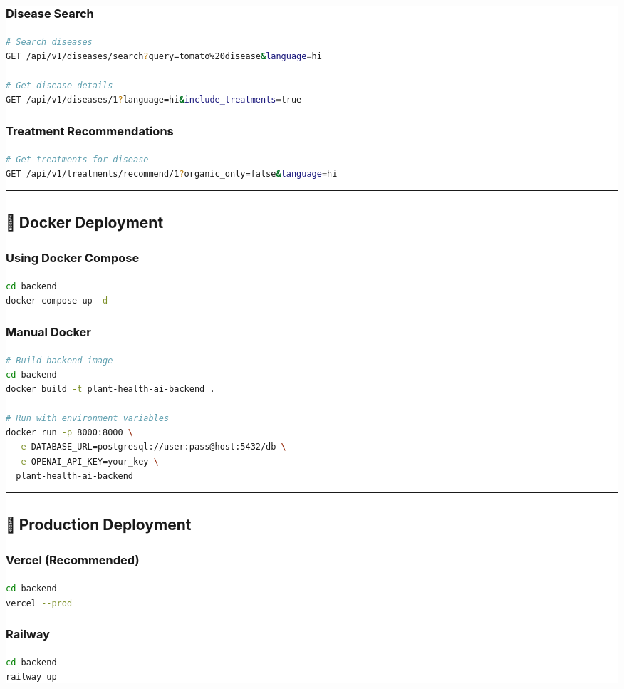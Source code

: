 ### Disease Search
```bash
# Search diseases
GET /api/v1/diseases/search?query=tomato%20disease&language=hi

# Get disease details
GET /api/v1/diseases/1?language=hi&include_treatments=true
```

### Treatment Recommendations
```bash
# Get treatments for disease
GET /api/v1/treatments/recommend/1?organic_only=false&language=hi
```

---

## 🐳 Docker Deployment

### Using Docker Compose
```bash
cd backend
docker-compose up -d
```

### Manual Docker
```bash
# Build backend image
cd backend
docker build -t plant-health-ai-backend .

# Run with environment variables
docker run -p 8000:8000 \
  -e DATABASE_URL=postgresql://user:pass@host:5432/db \
  -e OPENAI_API_KEY=your_key \
  plant-health-ai-backend
```

---

## 🚀 Production Deployment

### Vercel (Recommended)
```bash
cd backend
vercel --prod
```

### Railway
```bash
cd backend
railway up
```
